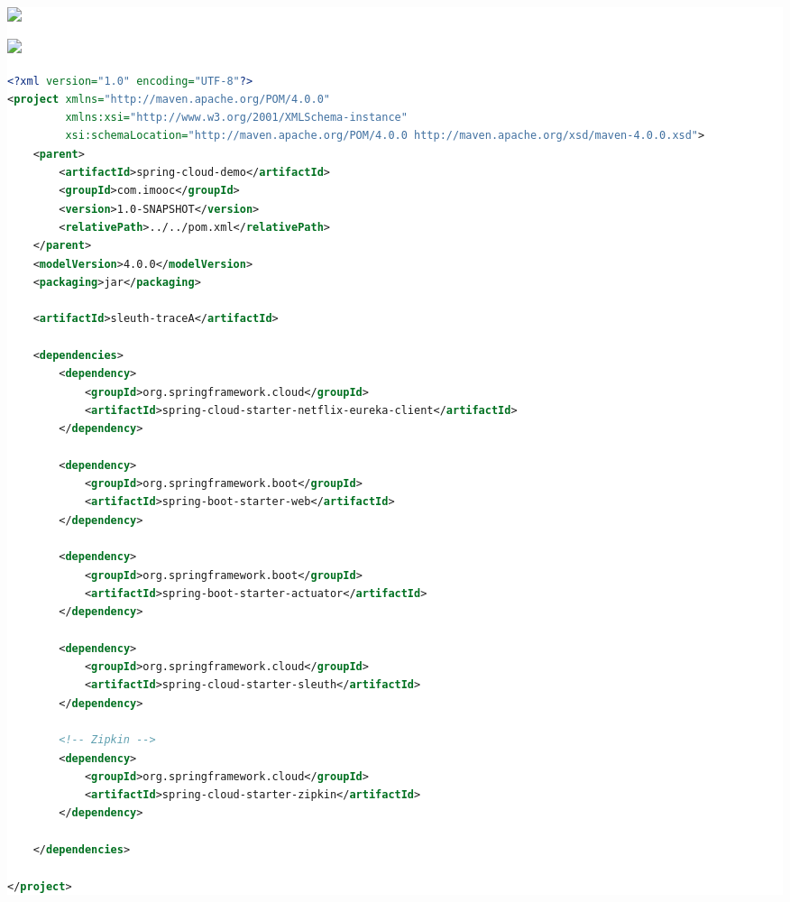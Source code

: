 ![](https://tcs.teambition.net/storage/31225023dd159f3e669ed80208f5894a37d0?Signature=eyJhbGciOiJIUzI1NiIsInR5cCI6IkpXVCJ9.eyJBcHBJRCI6IjU5Mzc3MGZmODM5NjMyMDAyZTAzNThmMSIsIl9hcHBJZCI6IjU5Mzc3MGZmODM5NjMyMDAyZTAzNThmMSIsIl9vcmdhbml6YXRpb25JZCI6IiIsImV4cCI6MTYxMjc5NTI1MiwiaWF0IjoxNjEyMTkwNDUyLCJyZXNvdXJjZSI6Ii9zdG9yYWdlLzMxMjI1MDIzZGQxNTlmM2U2NjllZDgwMjA4ZjU4OTRhMzdkMCJ9.pwq3diPrtmpBXML4gLhfayZ_Xk3qjJSQNL1jy09-DHs&download=image.png "")

![](https://tcs.teambition.net/storage/3122e0fd300fbe0d46a96e8e59a23f2dab11?Signature=eyJhbGciOiJIUzI1NiIsInR5cCI6IkpXVCJ9.eyJBcHBJRCI6IjU5Mzc3MGZmODM5NjMyMDAyZTAzNThmMSIsIl9hcHBJZCI6IjU5Mzc3MGZmODM5NjMyMDAyZTAzNThmMSIsIl9vcmdhbml6YXRpb25JZCI6IiIsImV4cCI6MTYxMjc5NTI1MiwiaWF0IjoxNjEyMTkwNDUyLCJyZXNvdXJjZSI6Ii9zdG9yYWdlLzMxMjJlMGZkMzAwZmJlMGQ0NmE5NmU4ZTU5YTIzZjJkYWIxMSJ9.vlbEQunpAVIE-P0SWZDFp2UH2-UMtFIcMPsA4JA1Xp8&download=image.png "")

```xml
<?xml version="1.0" encoding="UTF-8"?>
<project xmlns="http://maven.apache.org/POM/4.0.0"
         xmlns:xsi="http://www.w3.org/2001/XMLSchema-instance"
         xsi:schemaLocation="http://maven.apache.org/POM/4.0.0 http://maven.apache.org/xsd/maven-4.0.0.xsd">
    <parent>
        <artifactId>spring-cloud-demo</artifactId>
        <groupId>com.imooc</groupId>
        <version>1.0-SNAPSHOT</version>
        <relativePath>../../pom.xml</relativePath>
    </parent>
    <modelVersion>4.0.0</modelVersion>
    <packaging>jar</packaging>

    <artifactId>sleuth-traceA</artifactId>

    <dependencies>
        <dependency>
            <groupId>org.springframework.cloud</groupId>
            <artifactId>spring-cloud-starter-netflix-eureka-client</artifactId>
        </dependency>

        <dependency>
            <groupId>org.springframework.boot</groupId>
            <artifactId>spring-boot-starter-web</artifactId>
        </dependency>

        <dependency>
            <groupId>org.springframework.boot</groupId>
            <artifactId>spring-boot-starter-actuator</artifactId>
        </dependency>

        <dependency>
            <groupId>org.springframework.cloud</groupId>
            <artifactId>spring-cloud-starter-sleuth</artifactId>
        </dependency>

        <!-- Zipkin -->
        <dependency>
            <groupId>org.springframework.cloud</groupId>
            <artifactId>spring-cloud-starter-zipkin</artifactId>
        </dependency>

    </dependencies>

</project>

```
